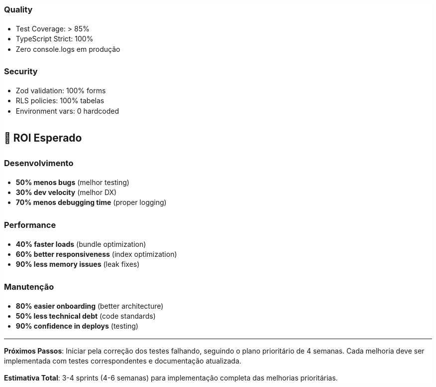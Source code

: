 ### Quality
- Test Coverage: > 85%
- TypeScript Strict: 100%
- Zero console.logs em produção

### Security
- Zod validation: 100% forms
- RLS policies: 100% tabelas
- Environment vars: 0 hardcoded

## 🎯 ROI Esperado

### Desenvolvimento
- **50% menos bugs** (melhor testing)
- **30% dev velocity** (melhor DX)
- **70% menos debugging time** (proper logging)

### Performance
- **40% faster loads** (bundle optimization)
- **60% better responsiveness** (index optimization)
- **90% less memory issues** (leak fixes)

### Manutenção
- **80% easier onboarding** (better architecture)
- **50% less technical debt** (code standards)
- **90% confidence in deploys** (testing)

---

**Próximos Passos**: Iniciar pela correção dos testes falhando, seguindo o plano prioritário de 4 semanas. Cada melhoria deve ser implementada com testes correspondentes e documentação atualizada.

**Estimativa Total**: 3-4 sprints (4-6 semanas) para implementação completa das melhorias prioritárias.
